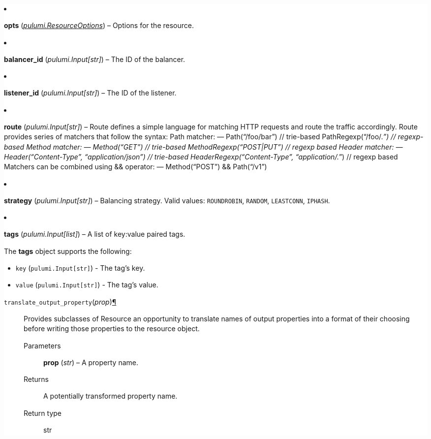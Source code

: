 <li><p><strong>opts</strong> (<a class="reference internal" href="../../pulumi/#pulumi.ResourceOptions" title="pulumi.ResourceOptions"><em>pulumi.ResourceOptions</em></a>) – Options for the resource.</p></li>
<li><p><strong>balancer_id</strong> (<em>pulumi.Input</em><em>[</em><em>str</em><em>]</em>) – The ID of the balancer.</p></li>
<li><p><strong>listener_id</strong> (<em>pulumi.Input</em><em>[</em><em>str</em><em>]</em>) – The ID of the listener.</p></li>
<li><p><strong>route</strong> (<em>pulumi.Input</em><em>[</em><em>str</em><em>]</em>) – Route defines a simple language for matching HTTP requests and route the traffic accordingly. Route provides series of matchers that follow the syntax: Path matcher: — Path(“/foo/bar”) // trie-based PathRegexp(“/foo/.<em>”) // regexp-based Method matcher: — Method(“GET”) // trie-based MethodRegexp(“POST|PUT”) // regexp based Header matcher: — Header(“Content-Type”, “application/json”) // trie-based HeaderRegexp(“Content-Type”, “application/.</em>”) // regexp based Matchers can be combined using &amp;&amp; operator: — Method(“POST”) &amp;&amp; Path(“/v1”)</p></li>
<li><p><strong>strategy</strong> (<em>pulumi.Input</em><em>[</em><em>str</em><em>]</em>) – Balancing strategy. Valid values: <code class="docutils literal notranslate"><span class="pre">ROUNDROBIN</span></code>, <code class="docutils literal notranslate"><span class="pre">RANDOM</span></code>, <code class="docutils literal notranslate"><span class="pre">LEASTCONN</span></code>, <code class="docutils literal notranslate"><span class="pre">IPHASH</span></code>.</p></li>
<li><p><strong>tags</strong> (<em>pulumi.Input</em><em>[</em><em>list</em><em>]</em>) – A list of key:value paired tags.</p></li>
</ul>
</dd>
</dl>
<p>The <strong>tags</strong> object supports the following:</p>
<ul class="simple">
<li><p><code class="docutils literal notranslate"><span class="pre">key</span></code> (<code class="docutils literal notranslate"><span class="pre">pulumi.Input[str]</span></code>) - The tag’s key.</p></li>
<li><p><code class="docutils literal notranslate"><span class="pre">value</span></code> (<code class="docutils literal notranslate"><span class="pre">pulumi.Input[str]</span></code>) - The tag’s value.</p></li>
</ul>
</dd></dl>

<dl class="py method">
<dt id="pulumi_spotinst.multai.RoutingRule.translate_output_property">
<code class="sig-name descname">translate_output_property</code><span class="sig-paren">(</span><em class="sig-param"><span class="n">prop</span></em><span class="sig-paren">)</span><a class="headerlink" href="#pulumi_spotinst.multai.RoutingRule.translate_output_property" title="Permalink to this definition">¶</a></dt>
<dd><p>Provides subclasses of Resource an opportunity to translate names of output properties
into a format of their choosing before writing those properties to the resource object.</p>
<dl class="field-list simple">
<dt class="field-odd">Parameters</dt>
<dd class="field-odd"><p><strong>prop</strong> (<em>str</em>) – A property name.</p>
</dd>
<dt class="field-even">Returns</dt>
<dd class="field-even"><p>A potentially transformed property name.</p>
</dd>
<dt class="field-odd">Return type</dt>
<dd class="field-odd"><p>str</p>
</dd>
</dl>
</dd></dl>
